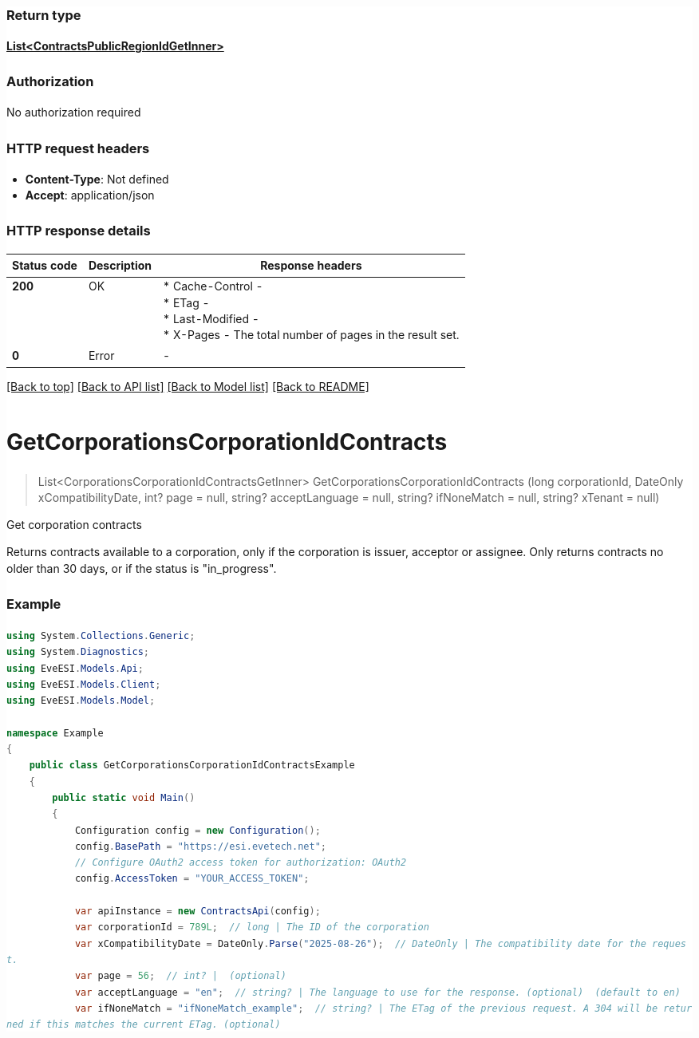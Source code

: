 ### Return type

[**List&lt;ContractsPublicRegionIdGetInner&gt;**](ContractsPublicRegionIdGetInner.md)

### Authorization

No authorization required

### HTTP request headers

 - **Content-Type**: Not defined
 - **Accept**: application/json


### HTTP response details
| Status code | Description | Response headers |
|-------------|-------------|------------------|
| **200** | OK |  * Cache-Control -  <br>  * ETag -  <br>  * Last-Modified -  <br>  * X-Pages - The total number of pages in the result set. <br>  |
| **0** | Error |  -  |

[[Back to top]](#) [[Back to API list]](../README.md#documentation-for-api-endpoints) [[Back to Model list]](../README.md#documentation-for-models) [[Back to README]](../README.md)

<a id="getcorporationscorporationidcontracts"></a>
# **GetCorporationsCorporationIdContracts**
> List&lt;CorporationsCorporationIdContractsGetInner&gt; GetCorporationsCorporationIdContracts (long corporationId, DateOnly xCompatibilityDate, int? page = null, string? acceptLanguage = null, string? ifNoneMatch = null, string? xTenant = null)

Get corporation contracts

Returns contracts available to a corporation, only if the corporation is issuer, acceptor or assignee. Only returns contracts no older than 30 days, or if the status is \"in_progress\".

### Example
```csharp
using System.Collections.Generic;
using System.Diagnostics;
using EveESI.Models.Api;
using EveESI.Models.Client;
using EveESI.Models.Model;

namespace Example
{
    public class GetCorporationsCorporationIdContractsExample
    {
        public static void Main()
        {
            Configuration config = new Configuration();
            config.BasePath = "https://esi.evetech.net";
            // Configure OAuth2 access token for authorization: OAuth2
            config.AccessToken = "YOUR_ACCESS_TOKEN";

            var apiInstance = new ContractsApi(config);
            var corporationId = 789L;  // long | The ID of the corporation
            var xCompatibilityDate = DateOnly.Parse("2025-08-26");  // DateOnly | The compatibility date for the request.
            var page = 56;  // int? |  (optional) 
            var acceptLanguage = "en";  // string? | The language to use for the response. (optional)  (default to en)
            var ifNoneMatch = "ifNoneMatch_example";  // string? | The ETag of the previous request. A 304 will be returned if this matches the current ETag. (optional) 
```